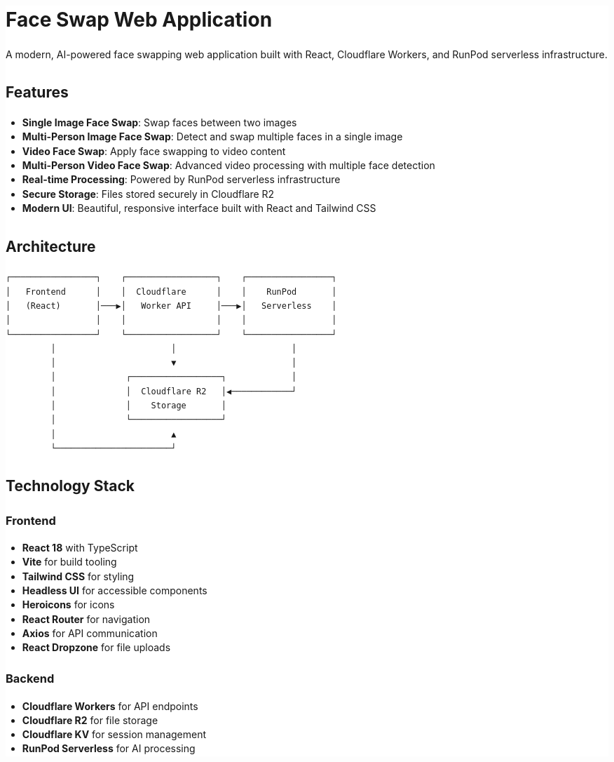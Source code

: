 # Face Swap Web Application

A modern, AI-powered face swapping web application built with React, Cloudflare Workers, and RunPod serverless infrastructure.

## Features

- **Single Image Face Swap**: Swap faces between two images
- **Multi-Person Image Face Swap**: Detect and swap multiple faces in a single image
- **Video Face Swap**: Apply face swapping to video content
- **Multi-Person Video Face Swap**: Advanced video processing with multiple face detection
- **Real-time Processing**: Powered by RunPod serverless infrastructure
- **Secure Storage**: Files stored securely in Cloudflare R2
- **Modern UI**: Beautiful, responsive interface built with React and Tailwind CSS

## Architecture

```
┌─────────────────┐    ┌──────────────────┐    ┌─────────────────┐
│   Frontend      │    │  Cloudflare      │    │    RunPod       │
│   (React)       │───▶│   Worker API     │───▶│   Serverless    │
│                 │    │                  │    │                 │
└─────────────────┘    └──────────────────┘    └─────────────────┘
         │                       │                       │
         │                       ▼                       │
         │              ┌──────────────────┐             │
         │              │  Cloudflare R2   │◀────────────┘
         │              │    Storage       │
         │              └──────────────────┘
         │                       ▲
         └───────────────────────┘
```

## Technology Stack

### Frontend
- **React 18** with TypeScript
- **Vite** for build tooling
- **Tailwind CSS** for styling
- **Headless UI** for accessible components
- **Heroicons** for icons
- **React Router** for navigation
- **Axios** for API communication
- **React Dropzone** for file uploads

### Backend
- **Cloudflare Workers** for API endpoints
- **Cloudflare R2** for file storage
- **Cloudflare KV** for session management
- **RunPod Serverless** for AI processing
